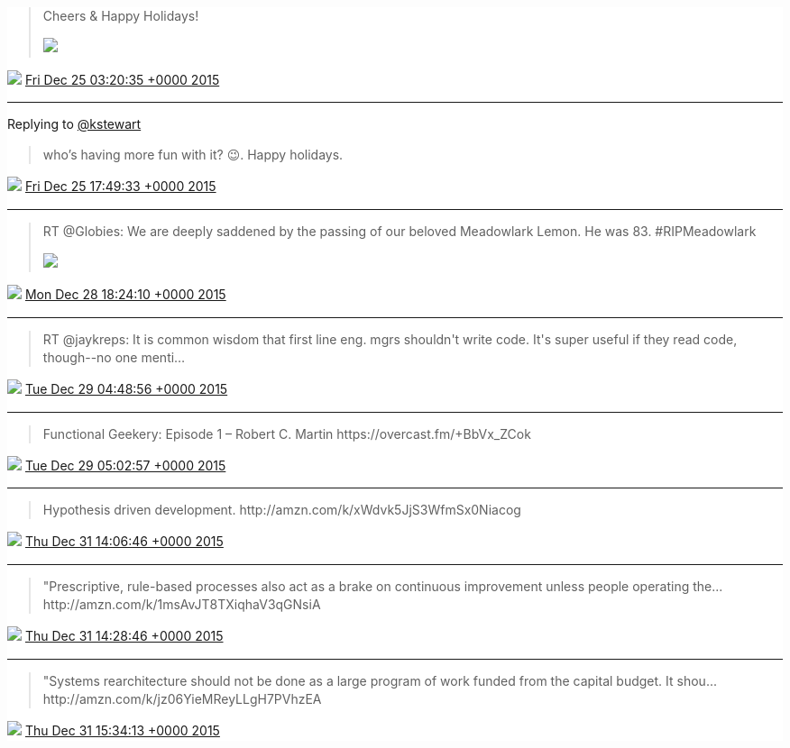 > Cheers &amp; Happy Holidays\!
>
> ![](/twitter/archive/media/680226607735283712-CXCmfrRUkAAKj6O.jpg)

<img src="./media/tweet.ico" width="12" /> [Fri Dec 25 03:20:35 +0000 2015](https://twitter.com/mweagle/status/680226607735283712)

----

Replying to [@kstewart](https://twitter.com/kstewart/status/680443143670513664)

> who’s having more fun with it? 😉\. Happy holidays\.

<img src="./media/tweet.ico" width="12" /> [Fri Dec 25 17:49:33 +0000 2015](https://twitter.com/mweagle/status/680445287555411968)

----

> RT @Globies: We are deeply saddened by the passing of our beloved Meadowlark Lemon\. He was 83\. \#RIPMeadowlark
>
> ![](/twitter/archive/media/681541163434655744-CXUGhXaW8AA4tzj.jpg)

<img src="./media/tweet.ico" width="12" /> [Mon Dec 28 18:24:10 +0000 2015](https://twitter.com/mweagle/status/681541163434655744)

----

> RT @jaykreps: It is common wisdom that first line eng\. mgrs shouldn't write code\. It's super useful if they read code, though\-\-no one menti…

<img src="./media/tweet.ico" width="12" /> [Tue Dec 29 04:48:56 +0000 2015](https://twitter.com/mweagle/status/681698390443450368)

----

> Functional Geekery: Episode 1 – Robert C\. Martin https://overcast\.fm/\+BbVx\_ZCok

<img src="./media/tweet.ico" width="12" /> [Tue Dec 29 05:02:57 +0000 2015](https://twitter.com/mweagle/status/681701919547637760)

----

> Hypothesis driven development\.  http://amzn\.com/k/xWdvk5JjS3WfmSx0Niacog

<img src="./media/tweet.ico" width="12" /> [Thu Dec 31 14:06:46 +0000 2015](https://twitter.com/mweagle/status/682563550150299648)

----

> "Prescriptive, rule\-based processes also act as a brake on continuous improvement unless people operating the\.\.\. http://amzn\.com/k/1msAvJT8TXiqhaV3qGNsiA

<img src="./media/tweet.ico" width="12" /> [Thu Dec 31 14:28:46 +0000 2015](https://twitter.com/mweagle/status/682569085603975168)

----

> "Systems rearchitecture should not be done as a large program of work funded from the capital budget\. It shou\.\.\. http://amzn\.com/k/jz06YieMReyLLgH7PVhzEA

<img src="./media/tweet.ico" width="12" /> [Thu Dec 31 15:34:13 +0000 2015](https://twitter.com/mweagle/status/682585557680144384)